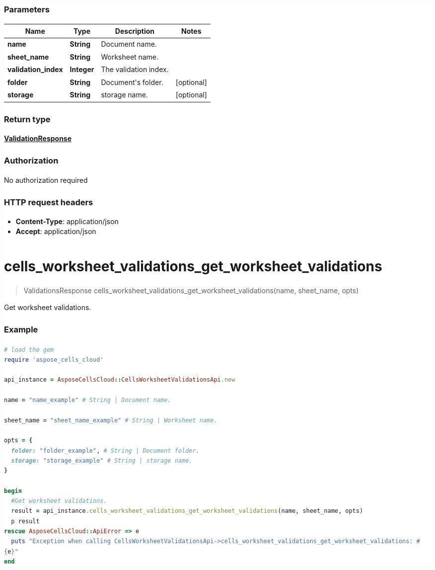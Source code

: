 ### Parameters

Name | Type | Description  | Notes
------------- | ------------- | ------------- | -------------
 **name** | **String**| Document name. | 
 **sheet_name** | **String**| Worksheet name. | 
 **validation_index** | **Integer**| The validation index. | 
 **folder** | **String**| Document&#39;s folder. | [optional] 
 **storage** | **String**| storage name. | [optional] 

### Return type

[**ValidationResponse**](ValidationResponse.md)

### Authorization

No authorization required

### HTTP request headers

 - **Content-Type**: application/json
 - **Accept**: application/json



# **cells_worksheet_validations_get_worksheet_validations**
> ValidationsResponse cells_worksheet_validations_get_worksheet_validations(name, sheet_name, opts)

Get worksheet validations.

### Example
```ruby
# load the gem
require 'aspose_cells_cloud'

api_instance = AsposeCellsCloud::CellsWorksheetValidationsApi.new

name = "name_example" # String | Document name.

sheet_name = "sheet_name_example" # String | Worksheet name.

opts = { 
  folder: "folder_example", # String | Document folder.
  storage: "storage_example" # String | storage name.
}

begin
  #Get worksheet validations.
  result = api_instance.cells_worksheet_validations_get_worksheet_validations(name, sheet_name, opts)
  p result
rescue AsposeCellsCloud::ApiError => e
  puts "Exception when calling CellsWorksheetValidationsApi->cells_worksheet_validations_get_worksheet_validations: #{e}"
end
```
